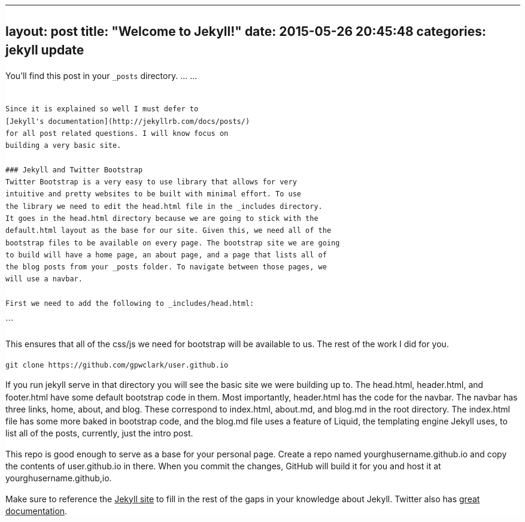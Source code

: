 ```
```
---
layout: post
title:  "Welcome to Jekyll!"
date:   2015-05-26 20:45:48
categories: jekyll update
---
You’ll find this post in your `_posts` directory.
...
...
```

Since it is explained so well I must defer to 
[Jekyll's documentation](http://jekyllrb.com/docs/posts/)
for all post related questions. I will know focus on
building a very basic site.

### Jekyll and Twitter Bootstrap
Twitter Bootstrap is a very easy to use library that allows for very
intuitive and pretty websites to be built with minimal effort. To use
the library we need to edit the head.html file in the _includes directory.
It goes in the head.html directory because we are going to stick with the
default.html layout as the base for our site. Given this, we need all of the
bootstrap files to be available on every page. The bootstrap site we are going
to build will have a home page, an about page, and a page that lists all of
the blog posts from your _posts folder. To navigate between those pages, we 
will use a navbar.

First we need to add the following to _includes/head.html:
```
  <script src="http://code.jquery.com/jquery.min.js"></script>
  <link href="http://getbootstrap.com/dist/css/bootstrap.css" rel="stylesheet" type="text/css" />
  <script src="http://getbootstrap.com/dist/js/bootstrap.js"></script>
  <script src="//cdnjs.cloudflare.com/ajax/libs/holder/2.3.1/holder.min.js"></script>
```

This ensures that all of the css/js we need for bootstrap will be available to us.
The rest of the work I did for you.
```
git clone https://github.com/gpwclark/user.github.io
```

If you run jekyll serve in that directory you will see the basic site we were
building up to. The head.html, header.html, and footer.html have some default
bootstrap code in them. Most importantly, header.html has the code for the
navbar. The navbar has three links, home, about, and blog. These correspond to
index.html, about.md, and blog.md in the root directory. The index.html file
has some more baked in bootstrap code, and the blog.md file uses a feature
of Liquid, the templating engine Jekyll uses, to list all of the posts,
currently, just the intro post.

This repo is good enough to serve as a base for your personal page. Create a
repo named yourghusername.github.io and copy the contents of user.github.io
in there. When you commit the changes, GitHub will build it for you and host
it at yourghusername.github,io.

Make sure to reference the [Jekyll site](http://jekyllrb.com/) to fill in the
rest of the gaps in your knowledge about Jekyll. Twitter also has
[great documentation](http://getbootstrap.com/).
